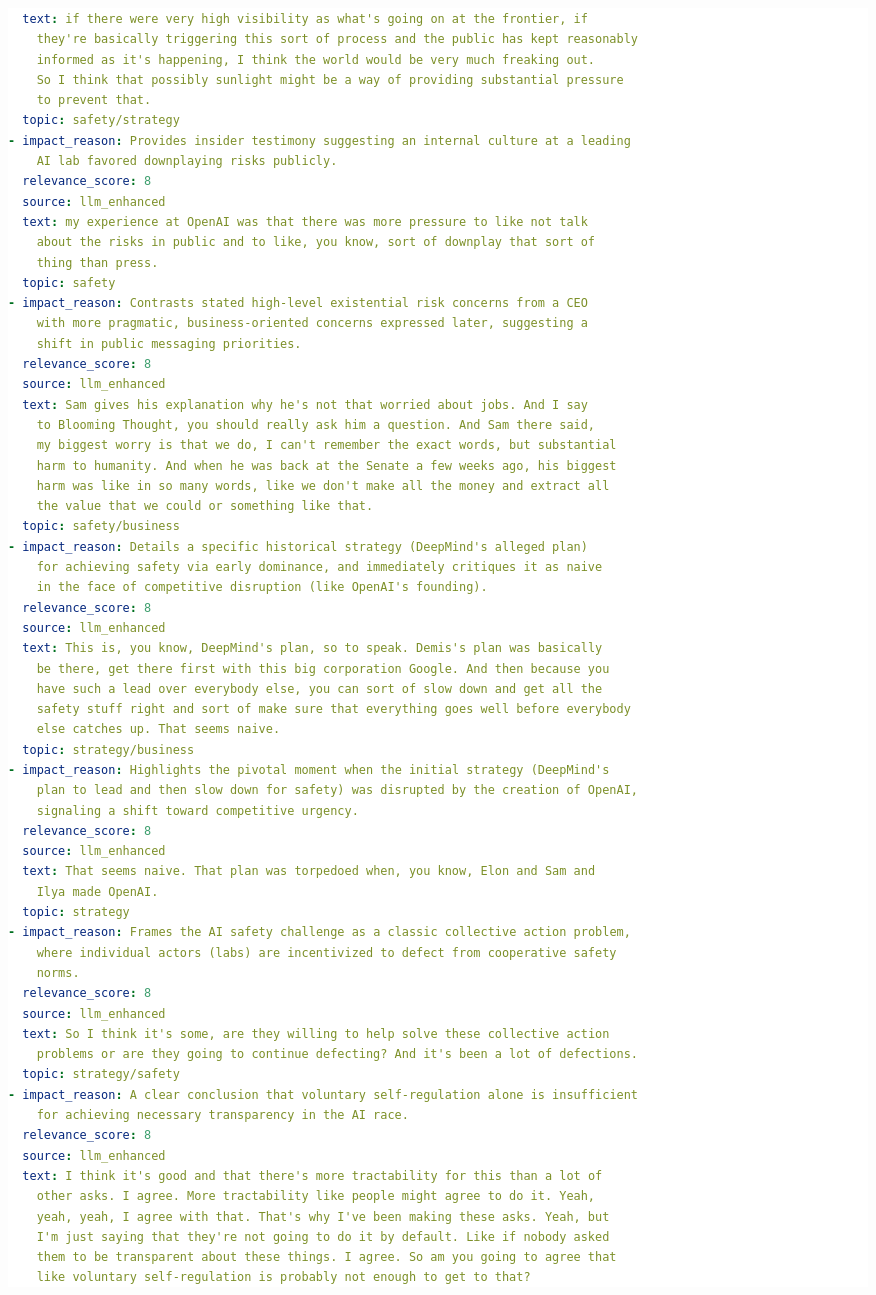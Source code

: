 ```yaml
  text: if there were very high visibility as what's going on at the frontier, if
    they're basically triggering this sort of process and the public has kept reasonably
    informed as it's happening, I think the world would be very much freaking out.
    So I think that possibly sunlight might be a way of providing substantial pressure
    to prevent that.
  topic: safety/strategy
- impact_reason: Provides insider testimony suggesting an internal culture at a leading
    AI lab favored downplaying risks publicly.
  relevance_score: 8
  source: llm_enhanced
  text: my experience at OpenAI was that there was more pressure to like not talk
    about the risks in public and to like, you know, sort of downplay that sort of
    thing than press.
  topic: safety
- impact_reason: Contrasts stated high-level existential risk concerns from a CEO
    with more pragmatic, business-oriented concerns expressed later, suggesting a
    shift in public messaging priorities.
  relevance_score: 8
  source: llm_enhanced
  text: Sam gives his explanation why he's not that worried about jobs. And I say
    to Blooming Thought, you should really ask him a question. And Sam there said,
    my biggest worry is that we do, I can't remember the exact words, but substantial
    harm to humanity. And when he was back at the Senate a few weeks ago, his biggest
    harm was like in so many words, like we don't make all the money and extract all
    the value that we could or something like that.
  topic: safety/business
- impact_reason: Details a specific historical strategy (DeepMind's alleged plan)
    for achieving safety via early dominance, and immediately critiques it as naive
    in the face of competitive disruption (like OpenAI's founding).
  relevance_score: 8
  source: llm_enhanced
  text: This is, you know, DeepMind's plan, so to speak. Demis's plan was basically
    be there, get there first with this big corporation Google. And then because you
    have such a lead over everybody else, you can sort of slow down and get all the
    safety stuff right and sort of make sure that everything goes well before everybody
    else catches up. That seems naive.
  topic: strategy/business
- impact_reason: Highlights the pivotal moment when the initial strategy (DeepMind's
    plan to lead and then slow down for safety) was disrupted by the creation of OpenAI,
    signaling a shift toward competitive urgency.
  relevance_score: 8
  source: llm_enhanced
  text: That seems naive. That plan was torpedoed when, you know, Elon and Sam and
    Ilya made OpenAI.
  topic: strategy
- impact_reason: Frames the AI safety challenge as a classic collective action problem,
    where individual actors (labs) are incentivized to defect from cooperative safety
    norms.
  relevance_score: 8
  source: llm_enhanced
  text: So I think it's some, are they willing to help solve these collective action
    problems or are they going to continue defecting? And it's been a lot of defections.
  topic: strategy/safety
- impact_reason: A clear conclusion that voluntary self-regulation alone is insufficient
    for achieving necessary transparency in the AI race.
  relevance_score: 8
  source: llm_enhanced
  text: I think it's good and that there's more tractability for this than a lot of
    other asks. I agree. More tractability like people might agree to do it. Yeah,
    yeah, yeah, I agree with that. That's why I've been making these asks. Yeah, but
    I'm just saying that they're not going to do it by default. Like if nobody asked
    them to be transparent about these things. I agree. So am you going to agree that
    like voluntary self-regulation is probably not enough to get to that?
```